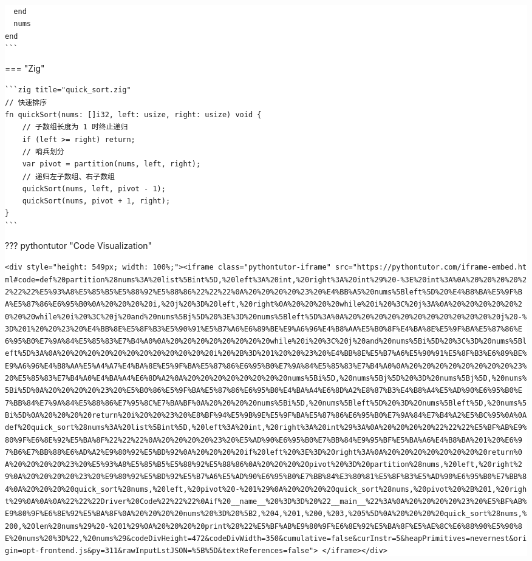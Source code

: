       end
      nums
    end
    ```

=== "Zig"

    ```zig title="quick_sort.zig"
    // 快速排序
    fn quickSort(nums: []i32, left: usize, right: usize) void {
        // 子数组长度为 1 时终止递归
        if (left >= right) return;
        // 哨兵划分
        var pivot = partition(nums, left, right);
        // 递归左子数组、右子数组
        quickSort(nums, left, pivot - 1);
        quickSort(nums, pivot + 1, right);
    }
    ```

??? pythontutor "Code Visualization"

    <div style="height: 549px; width: 100%;"><iframe class="pythontutor-iframe" src="https://pythontutor.com/iframe-embed.html#code=def%20partition%28nums%3A%20list%5Bint%5D,%20left%3A%20int,%20right%3A%20int%29%20-%3E%20int%3A%0A%20%20%20%20%22%22%22%E5%93%A8%E5%85%B5%E5%88%92%E5%88%86%22%22%22%0A%20%20%20%20%23%20%E4%BB%A5%20nums%5Bleft%5D%20%E4%B8%BA%E5%9F%BA%E5%87%86%E6%95%B0%0A%20%20%20%20i,%20j%20%3D%20left,%20right%0A%20%20%20%20while%20i%20%3C%20j%3A%0A%20%20%20%20%20%20%20%20while%20i%20%3C%20j%20and%20nums%5Bj%5D%20%3E%3D%20nums%5Bleft%5D%3A%0A%20%20%20%20%20%20%20%20%20%20%20%20j%20-%3D%201%20%20%23%20%E4%BB%8E%E5%8F%B3%E5%90%91%E5%B7%A6%E6%89%BE%E9%A6%96%E4%B8%AA%E5%B0%8F%E4%BA%8E%E5%9F%BA%E5%87%86%E6%95%B0%E7%9A%84%E5%85%83%E7%B4%A0%0A%20%20%20%20%20%20%20%20while%20i%20%3C%20j%20and%20nums%5Bi%5D%20%3C%3D%20nums%5Bleft%5D%3A%0A%20%20%20%20%20%20%20%20%20%20%20%20i%20%2B%3D%201%20%20%23%20%E4%BB%8E%E5%B7%A6%E5%90%91%E5%8F%B3%E6%89%BE%E9%A6%96%E4%B8%AA%E5%A4%A7%E4%BA%8E%E5%9F%BA%E5%87%86%E6%95%B0%E7%9A%84%E5%85%83%E7%B4%A0%0A%20%20%20%20%20%20%20%20%23%20%E5%85%83%E7%B4%A0%E4%BA%A4%E6%8D%A2%0A%20%20%20%20%20%20%20%20nums%5Bi%5D,%20nums%5Bj%5D%20%3D%20nums%5Bj%5D,%20nums%5Bi%5D%0A%20%20%20%20%23%20%E5%B0%86%E5%9F%BA%E5%87%86%E6%95%B0%E4%BA%A4%E6%8D%A2%E8%87%B3%E4%B8%A4%E5%AD%90%E6%95%B0%E7%BB%84%E7%9A%84%E5%88%86%E7%95%8C%E7%BA%BF%0A%20%20%20%20nums%5Bi%5D,%20nums%5Bleft%5D%20%3D%20nums%5Bleft%5D,%20nums%5Bi%5D%0A%20%20%20%20return%20i%20%20%23%20%E8%BF%94%E5%9B%9E%E5%9F%BA%E5%87%86%E6%95%B0%E7%9A%84%E7%B4%A2%E5%BC%95%0A%0Adef%20quick_sort%28nums%3A%20list%5Bint%5D,%20left%3A%20int,%20right%3A%20int%29%3A%0A%20%20%20%20%22%22%22%E5%BF%AB%E9%80%9F%E6%8E%92%E5%BA%8F%22%22%22%0A%20%20%20%20%23%20%E5%AD%90%E6%95%B0%E7%BB%84%E9%95%BF%E5%BA%A6%E4%B8%BA%201%20%E6%97%B6%E7%BB%88%E6%AD%A2%E9%80%92%E5%BD%92%0A%20%20%20%20if%20left%20%3E%3D%20right%3A%0A%20%20%20%20%20%20%20%20return%0A%20%20%20%20%23%20%E5%93%A8%E5%85%B5%E5%88%92%E5%88%86%0A%20%20%20%20pivot%20%3D%20partition%28nums,%20left,%20right%29%0A%20%20%20%20%23%20%E9%80%92%E5%BD%92%E5%B7%A6%E5%AD%90%E6%95%B0%E7%BB%84%E3%80%81%E5%8F%B3%E5%AD%90%E6%95%B0%E7%BB%84%0A%20%20%20%20quick_sort%28nums,%20left,%20pivot%20-%201%29%0A%20%20%20%20quick_sort%28nums,%20pivot%20%2B%201,%20right%29%0A%0A%0A%22%22%22Driver%20Code%22%22%22%0Aif%20__name__%20%3D%3D%20%22__main__%22%3A%0A%20%20%20%20%23%20%E5%BF%AB%E9%80%9F%E6%8E%92%E5%BA%8F%0A%20%20%20%20nums%20%3D%20%5B2,%204,%201,%200,%203,%205%5D%0A%20%20%20%20quick_sort%28nums,%200,%20len%28nums%29%20-%201%29%0A%20%20%20%20print%28%22%E5%BF%AB%E9%80%9F%E6%8E%92%E5%BA%8F%E5%AE%8C%E6%88%90%E5%90%8E%20nums%20%3D%22,%20nums%29&codeDivHeight=472&codeDivWidth=350&cumulative=false&curInstr=5&heapPrimitives=nevernest&origin=opt-frontend.js&py=311&rawInputLstJSON=%5B%5D&textReferences=false"> </iframe></div>